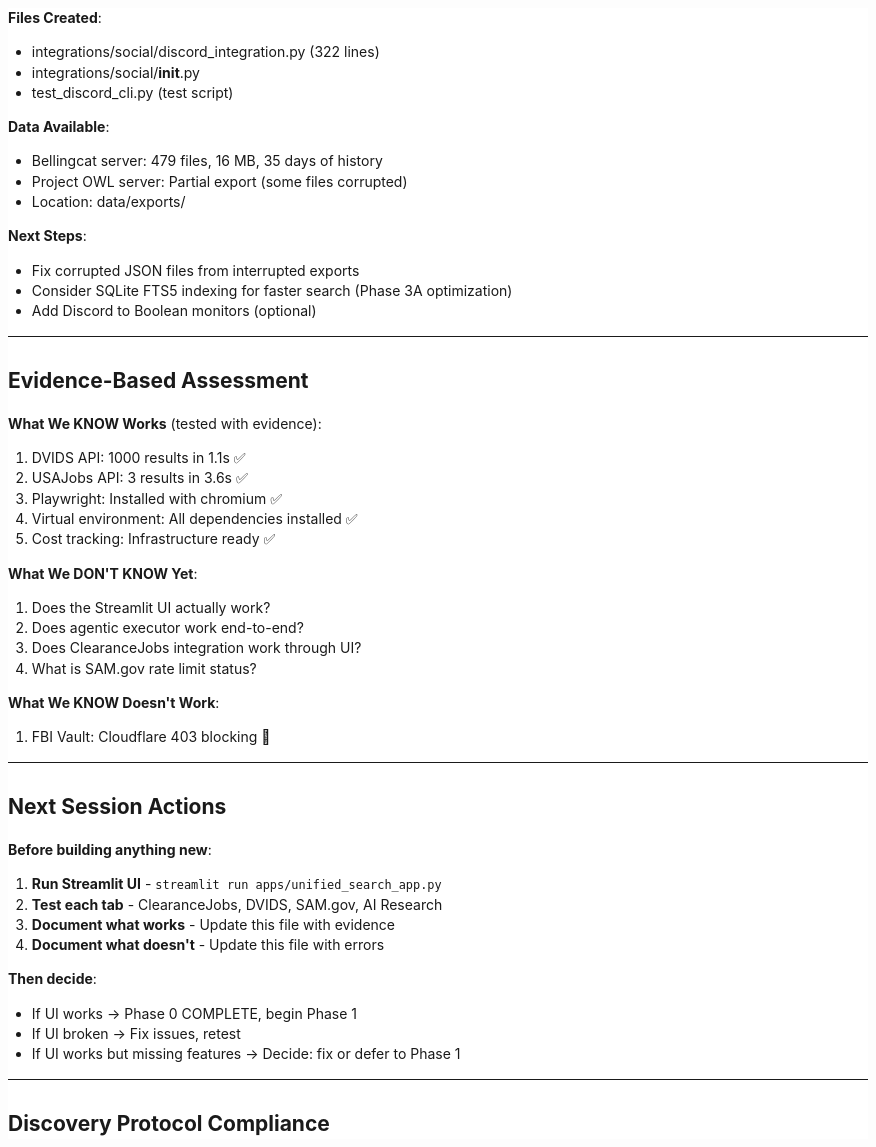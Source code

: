 **Files Created**:
- integrations/social/discord_integration.py (322 lines)
- integrations/social/__init__.py
- test_discord_cli.py (test script)

**Data Available**:
- Bellingcat server: 479 files, 16 MB, 35 days of history
- Project OWL server: Partial export (some files corrupted)
- Location: data/exports/

**Next Steps**:
- Fix corrupted JSON files from interrupted exports
- Consider SQLite FTS5 indexing for faster search (Phase 3A optimization)
- Add Discord to Boolean monitors (optional)

---

## Evidence-Based Assessment

**What We KNOW Works** (tested with evidence):
1. DVIDS API: 1000 results in 1.1s ✅
2. USAJobs API: 3 results in 3.6s ✅
3. Playwright: Installed with chromium ✅
4. Virtual environment: All dependencies installed ✅
5. Cost tracking: Infrastructure ready ✅

**What We DON'T KNOW Yet**:
1. Does the Streamlit UI actually work?
2. Does agentic executor work end-to-end?
3. Does ClearanceJobs integration work through UI?
4. What is SAM.gov rate limit status?

**What We KNOW Doesn't Work**:
1. FBI Vault: Cloudflare 403 blocking 🚫

---

## Next Session Actions

**Before building anything new**:

1. **Run Streamlit UI** - `streamlit run apps/unified_search_app.py`
2. **Test each tab** - ClearanceJobs, DVIDS, SAM.gov, AI Research
3. **Document what works** - Update this file with evidence
4. **Document what doesn't** - Update this file with errors

**Then decide**:
- If UI works → Phase 0 COMPLETE, begin Phase 1
- If UI broken → Fix issues, retest
- If UI works but missing features → Decide: fix or defer to Phase 1

---

## Discovery Protocol Compliance
